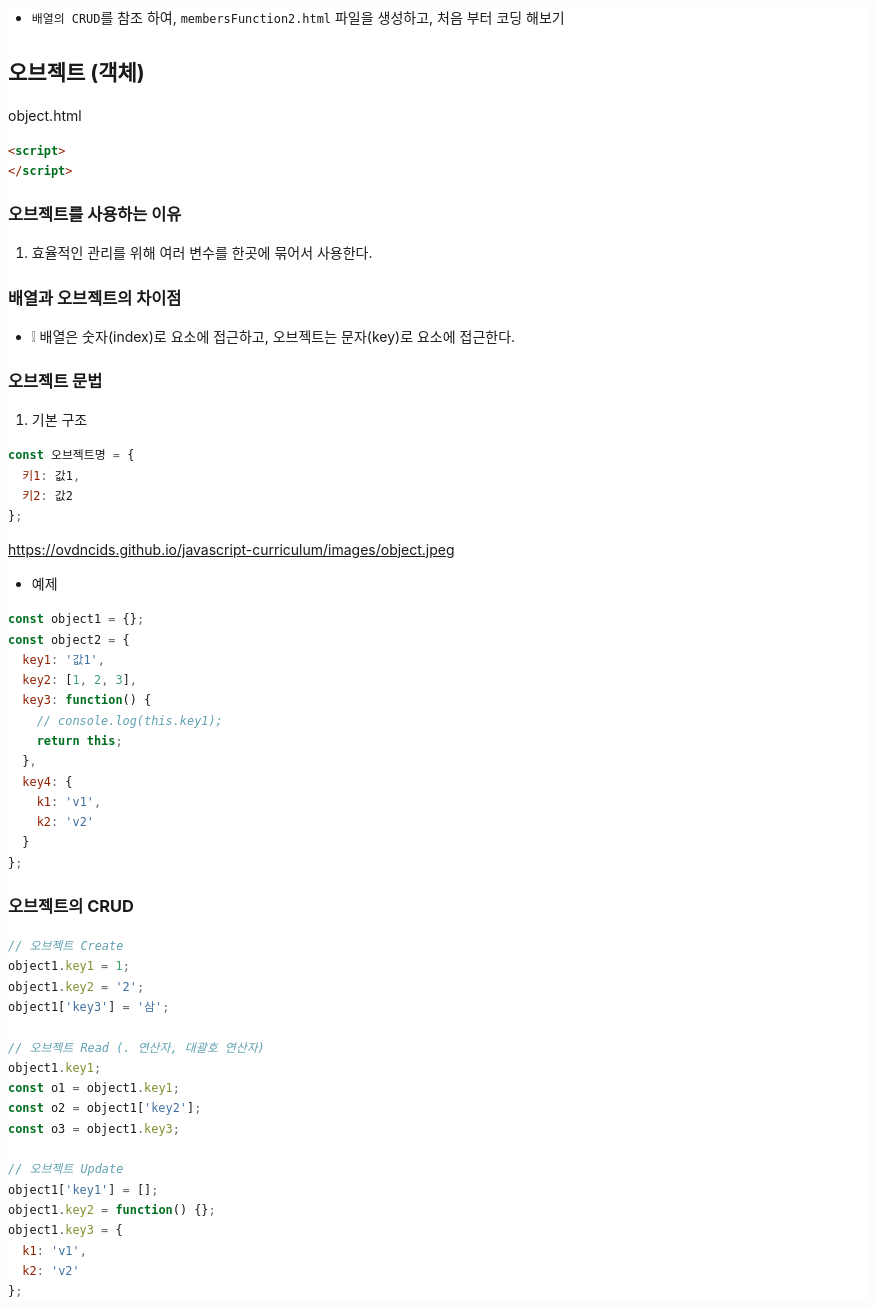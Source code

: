 * `배열의 CRUD`를 참조 하여, `membersFunction2.html` 파일을 생성하고, 처음 부터 코딩 해보기

## 오브젝트 (객체)

object.html
```html
<script>
</script>
```

### 오브젝트를 사용하는 이유
1. 효율적인 관리를 위해 여러 변수를 한곳에 묶어서 사용한다.

### 배열과 오브젝트의 차이점
* ❕ 배열은 숫자(index)로 요소에 접근하고, 오브젝트는 문자(key)로 요소에 접근한다.

### 오브젝트 문법
1. 기본 구조
```js
const 오브젝트명 = {
  키1: 값1,
  키2: 값2  
};
```

https://ovdncids.github.io/javascript-curriculum/images/object.jpeg

* 예제
```js
const object1 = {};
const object2 = {
  key1: '값1',
  key2: [1, 2, 3],
  key3: function() {
    // console.log(this.key1);
    return this;
  },
  key4: {
    k1: 'v1',
    k2: 'v2'
  }
};
```

### 오브젝트의 CRUD
```js
// 오브젝트 Create
object1.key1 = 1;
object1.key2 = '2';
object1['key3'] = '삼';

// 오브젝트 Read (. 연산자, 대괄호 연산자)
object1.key1;
const o1 = object1.key1;
const o2 = object1['key2'];
const o3 = object1.key3;

// 오브젝트 Update
object1['key1'] = [];
object1.key2 = function() {};
object1.key3 = {
  k1: 'v1',
  k2: 'v2'
};

```